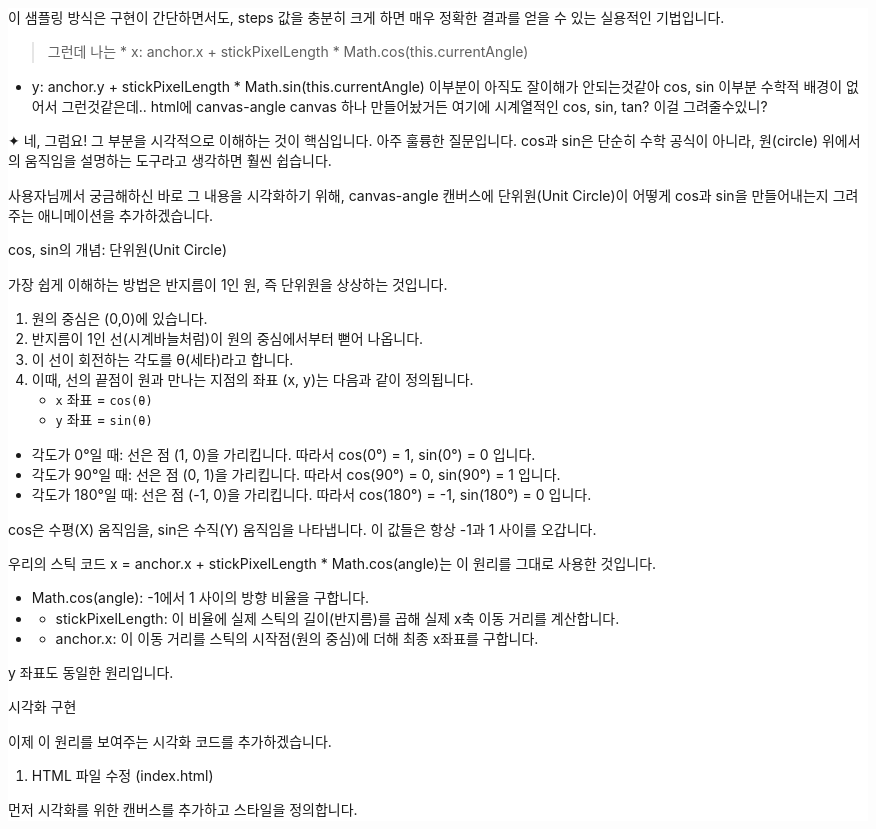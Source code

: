
이 샘플링 방식은 구현이 간단하면서도, steps 값을 충분히 크게 하면 매우 정확한 결과를 얻을 수 있는
실용적인 기법입니다.








> 그런데 나는      * x: anchor.x + stickPixelLength * Math.cos(this.currentAngle)
* y: anchor.y + stickPixelLength * Math.sin(this.currentAngle) 이부분이 아직도 잘이해가
안되는것같아 cos, sin 이부분 수학적 배경이 없어서 그런것같은데..  html에 canvas-angle canvas 하나
만들어놨거든     여기에 시계열적인 cos, sin, tan? 이걸 그려줄수있니?

✦ 네, 그럼요! 그 부분을 시각적으로 이해하는 것이 핵심입니다. 아주 훌륭한 질문입니다. cos과 sin은 단순히
수학 공식이 아니라, 원(circle) 위에서의 움직임을 설명하는 도구라고 생각하면 훨씬 쉽습니다.


사용자님께서 궁금해하신 바로 그 내용을 시각화하기 위해, canvas-angle 캔버스에 단위원(Unit Circle)이
어떻게 cos과 sin을 만들어내는지 그려주는 애니메이션을 추가하겠습니다.

cos, sin의 개념: 단위원(Unit Circle)


가장 쉽게 이해하는 방법은 반지름이 1인 원, 즉 단위원을 상상하는 것입니다.


1. 원의 중심은 (0,0)에 있습니다.
2. 반지름이 1인 선(시계바늘처럼)이 원의 중심에서부터 뻗어 나옵니다.
3. 이 선이 회전하는 각도를 θ(세타)라고 합니다.
4. 이때, 선의 끝점이 원과 만나는 지점의 좌표 (x, y)는 다음과 같이 정의됩니다.
    * `x` 좌표 = `cos(θ)`
    * `y` 좌표 = `sin(θ)`




* 각도가 0°일 때: 선은 점 (1, 0)을 가리킵니다. 따라서 cos(0°) = 1, sin(0°) = 0 입니다.
* 각도가 90°일 때: 선은 점 (0, 1)을 가리킵니다. 따라서 cos(90°) = 0, sin(90°) = 1 입니다.
* 각도가 180°일 때: 선은 점 (-1, 0)을 가리킵니다. 따라서 cos(180°) = -1, sin(180°) = 0 입니다.


cos은 수평(X) 움직임을, sin은 수직(Y) 움직임을 나타냅니다. 이 값들은 항상 -1과 1 사이를 오갑니다.


우리의 스틱 코드 x = anchor.x + stickPixelLength * Math.cos(angle)는 이 원리를 그대로 사용한
것입니다.
* Math.cos(angle): -1에서 1 사이의 방향 비율을 구합니다.
* * stickPixelLength: 이 비율에 실제 스틱의 길이(반지름)를 곱해 실제 x축 이동 거리를 계산합니다.
* + anchor.x: 이 이동 거리를 스틱의 시작점(원의 중심)에 더해 최종 x좌표를 구합니다.

y 좌표도 동일한 원리입니다.


시각화 구현

이제 이 원리를 보여주는 시각화 코드를 추가하겠습니다.


1. HTML 파일 수정 (index.html)

먼저 시각화를 위한 캔버스를 추가하고 스타일을 정의합니다.

